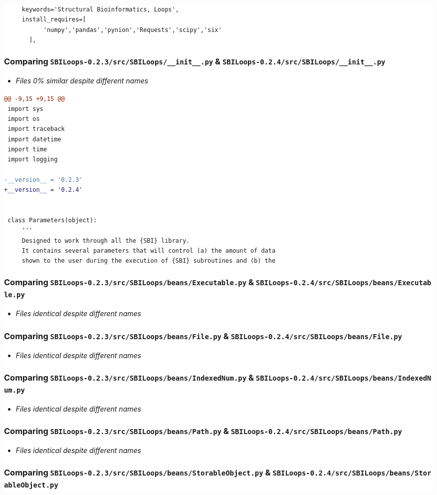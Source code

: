 ```diff
     keywords='Structural Bioinformatics, Loops',
     install_requires=[
           'numpy','pandas','pynion','Requests','scipy','six'
       ],
```

### Comparing `SBILoops-0.2.3/src/SBILoops/__init__.py` & `SBILoops-0.2.4/src/SBILoops/__init__.py`

 * *Files 0% similar despite different names*

```diff
@@ -9,15 +9,15 @@
 import sys
 import os
 import traceback
 import datetime
 import time
 import logging
 
-__version__ = '0.2.3'
+__version__ = '0.2.4'
 
 
 class Parameters(object):
     '''
     Designed to work through all the {SBI} library.
     It contains several parameters that will control (a) the amount of data
     shown to the user during the execution of {SBI} subroutines and (b) the
```

### Comparing `SBILoops-0.2.3/src/SBILoops/beans/Executable.py` & `SBILoops-0.2.4/src/SBILoops/beans/Executable.py`

 * *Files identical despite different names*

### Comparing `SBILoops-0.2.3/src/SBILoops/beans/File.py` & `SBILoops-0.2.4/src/SBILoops/beans/File.py`

 * *Files identical despite different names*

### Comparing `SBILoops-0.2.3/src/SBILoops/beans/IndexedNum.py` & `SBILoops-0.2.4/src/SBILoops/beans/IndexedNum.py`

 * *Files identical despite different names*

### Comparing `SBILoops-0.2.3/src/SBILoops/beans/Path.py` & `SBILoops-0.2.4/src/SBILoops/beans/Path.py`

 * *Files identical despite different names*

### Comparing `SBILoops-0.2.3/src/SBILoops/beans/StorableObject.py` & `SBILoops-0.2.4/src/SBILoops/beans/StorableObject.py`
